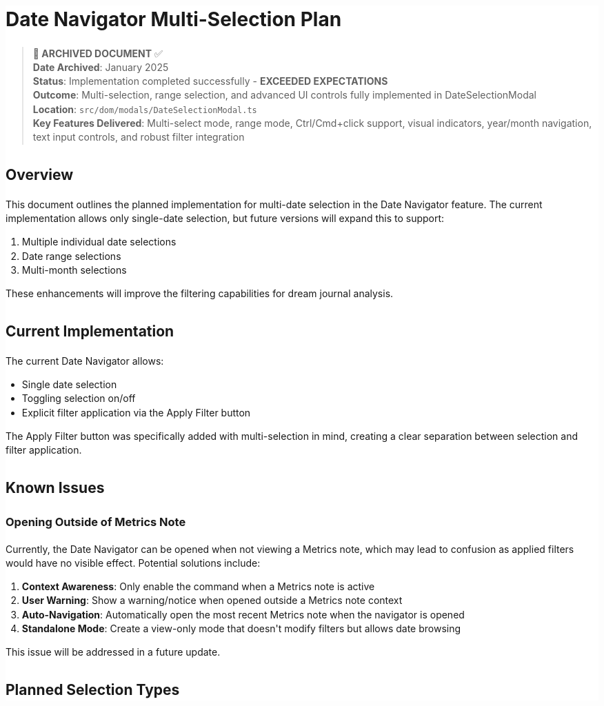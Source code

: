 # Date Navigator Multi-Selection Plan

> **📁 ARCHIVED DOCUMENT** ✅  
> **Date Archived**: January 2025  
> **Status**: Implementation completed successfully - **EXCEEDED EXPECTATIONS**  
> **Outcome**: Multi-selection, range selection, and advanced UI controls fully implemented in DateSelectionModal  
> **Location**: `src/dom/modals/DateSelectionModal.ts`  
> **Key Features Delivered**: Multi-select mode, range mode, Ctrl/Cmd+click support, visual indicators, year/month navigation, text input controls, and robust filter integration

## Overview

This document outlines the planned implementation for multi-date selection in the Date Navigator feature. The current implementation allows only single-date selection, but future versions will expand this to support:

1. Multiple individual date selections
2. Date range selections
3. Multi-month selections

These enhancements will improve the filtering capabilities for dream journal analysis.

## Current Implementation

The current Date Navigator allows:
- Single date selection
- Toggling selection on/off
- Explicit filter application via the Apply Filter button

The Apply Filter button was specifically added with multi-selection in mind, creating a clear separation between selection and filter application.

## Known Issues

### Opening Outside of Metrics Note

Currently, the Date Navigator can be opened when not viewing a Metrics note, which may lead to confusion as applied filters would have no visible effect. Potential solutions include:

1. **Context Awareness**: Only enable the command when a Metrics note is active
2. **User Warning**: Show a warning/notice when opened outside a Metrics note context
3. **Auto-Navigation**: Automatically open the most recent Metrics note when the navigator is opened
4. **Standalone Mode**: Create a view-only mode that doesn't modify filters but allows date browsing

This issue will be addressed in a future update.

## Planned Selection Types
